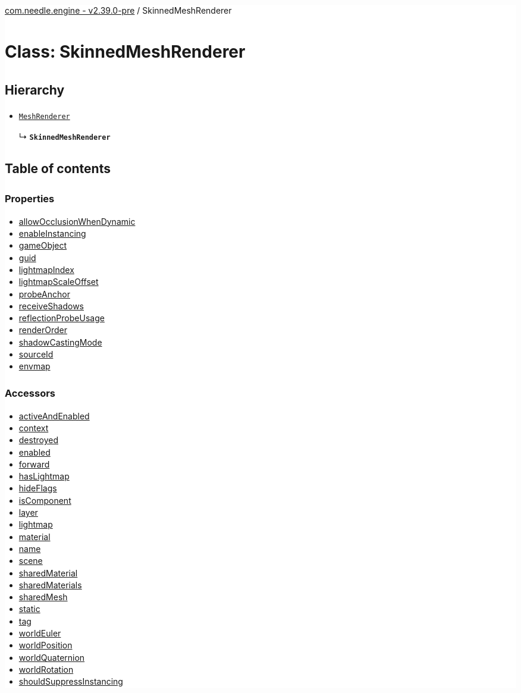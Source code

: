 [com.needle.engine - v2.39.0-pre](../README.md) / SkinnedMeshRenderer

# Class: SkinnedMeshRenderer

## Hierarchy

- [`MeshRenderer`](MeshRenderer.md)

  ↳ **`SkinnedMeshRenderer`**

## Table of contents

### Properties

- [allowOcclusionWhenDynamic](SkinnedMeshRenderer.md#allowocclusionwhendynamic)
- [enableInstancing](SkinnedMeshRenderer.md#enableinstancing)
- [gameObject](SkinnedMeshRenderer.md#gameobject)
- [guid](SkinnedMeshRenderer.md#guid)
- [lightmapIndex](SkinnedMeshRenderer.md#lightmapindex)
- [lightmapScaleOffset](SkinnedMeshRenderer.md#lightmapscaleoffset)
- [probeAnchor](SkinnedMeshRenderer.md#probeanchor)
- [receiveShadows](SkinnedMeshRenderer.md#receiveshadows)
- [reflectionProbeUsage](SkinnedMeshRenderer.md#reflectionprobeusage)
- [renderOrder](SkinnedMeshRenderer.md#renderorder)
- [shadowCastingMode](SkinnedMeshRenderer.md#shadowcastingmode)
- [sourceId](SkinnedMeshRenderer.md#sourceid)
- [envmap](SkinnedMeshRenderer.md#envmap)

### Accessors

- [activeAndEnabled](SkinnedMeshRenderer.md#activeandenabled)
- [context](SkinnedMeshRenderer.md#context)
- [destroyed](SkinnedMeshRenderer.md#destroyed)
- [enabled](SkinnedMeshRenderer.md#enabled)
- [forward](SkinnedMeshRenderer.md#forward)
- [hasLightmap](SkinnedMeshRenderer.md#haslightmap)
- [hideFlags](SkinnedMeshRenderer.md#hideflags)
- [isComponent](SkinnedMeshRenderer.md#iscomponent)
- [layer](SkinnedMeshRenderer.md#layer)
- [lightmap](SkinnedMeshRenderer.md#lightmap)
- [material](SkinnedMeshRenderer.md#material)
- [name](SkinnedMeshRenderer.md#name)
- [scene](SkinnedMeshRenderer.md#scene)
- [sharedMaterial](SkinnedMeshRenderer.md#sharedmaterial)
- [sharedMaterials](SkinnedMeshRenderer.md#sharedmaterials)
- [sharedMesh](SkinnedMeshRenderer.md#sharedmesh)
- [static](SkinnedMeshRenderer.md#static)
- [tag](SkinnedMeshRenderer.md#tag)
- [worldEuler](SkinnedMeshRenderer.md#worldeuler)
- [worldPosition](SkinnedMeshRenderer.md#worldposition)
- [worldQuaternion](SkinnedMeshRenderer.md#worldquaternion)
- [worldRotation](SkinnedMeshRenderer.md#worldrotation)
- [shouldSuppressInstancing](SkinnedMeshRenderer.md#shouldsuppressinstancing)

